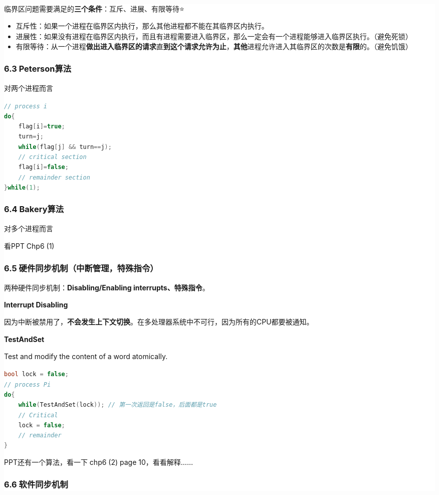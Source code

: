 临界区问题需要满足的**三个条件**：互斥、进展、有限等待⭐

- 互斥性：如果一个进程在临界区内执行，那么其他进程都不能在其临界区内执行。
- 进展性：如果没有进程在临界区内执行，而且有进程需要进入临界区，那么一定会有一个进程能够进入临界区执行。（避免死锁）
- 有限等待：从一个进程**做出进入临界区的请求**直**到这个请求允许为止**，**其他**进程允许进入其临界区的次数是**有限**的。（避免饥饿）



### 6.3	Peterson算法

对两个进程而言

```c++
// process i
do{
    flag[i]=true;
    turn=j;
    while(flag[j] && turn==j);
    // critical section
    flag[i]=false;
    // remainder section
}while(1);
```

### 6.4	Bakery算法

对多个进程而言

看PPT Chp6 (1)



### 6.5	硬件同步机制（中断管理，特殊指令）

两种硬件同步机制：**Disabling/Enabling interrupts、特殊指令**。

**Interrupt Disabling**

因为中断被禁用了，**不会发生上下文切换**。在多处理器系统中不可行，因为所有的CPU都要被通知。

**TestAndSet**

Test and modify the content of a word atomically.

```c++
bool lock = false;
// process Pi
do{
    while(TestAndSet(lock)); // 第一次返回是false，后面都是true
    // Critical
    lock = false;
    // remainder
}
```

PPT还有一个算法，看一下 chp6 (2) page 10，看看解释……



### 6.6	软件同步机制
